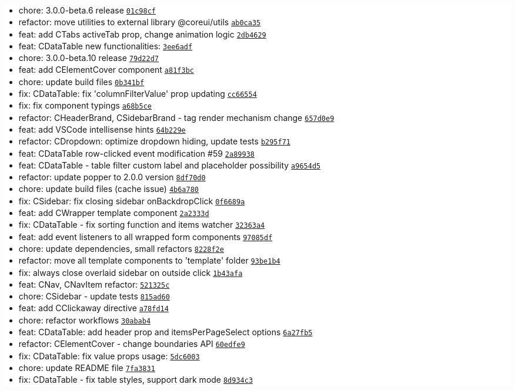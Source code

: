 - chore: 3.0.0-beta.6 release [`01c98cf`](https://github.com/coreui/coreui-vue/commit/01c98cf649fcc7abd049691f904d207a48e7296b)
- refactor: move utilities to external library @coreui/utils [`ab0ca35`](https://github.com/coreui/coreui-vue/commit/ab0ca359ef7e54aa9dd8e80bbe274a7a6ae25646)
- feat: add CTabs activeTab prop, change animation logic [`2db4629`](https://github.com/coreui/coreui-vue/commit/2db46295acf31b7e6f98500531d025385614519e)
- feat: CDataTable new functionalities: [`3ee6adf`](https://github.com/coreui/coreui-vue/commit/3ee6adfb47bcb376e114e40df0bbe94ca59e9611)
- chore: 3.0.0-beta.10 release [`79d22d7`](https://github.com/coreui/coreui-vue/commit/79d22d732ea163ddc8c63e7680f4b5f28245c4e7)
- feat: add CElementCover component [`a81f3bc`](https://github.com/coreui/coreui-vue/commit/a81f3bcd54b6c6d91cfeb43dc9626a0aec625f4a)
- chore: update build files [`0b341bf`](https://github.com/coreui/coreui-vue/commit/0b341bf566851c7906b0cb19eb04d105b1708000)
- fix: CDataTable: fix 'columnFilterValue' prop updating [`cc66554`](https://github.com/coreui/coreui-vue/commit/cc66554a44e1b40a4158c93914fbeb37b544a4f2)
- fix: fix component typings [`a68b5ce`](https://github.com/coreui/coreui-vue/commit/a68b5ce5d04f3b395482fa074b8ae571320327c9)
- refactor: CHeaderBrand, CSidebarBrand - tag render mechanism change [`657d0e9`](https://github.com/coreui/coreui-vue/commit/657d0e94984a7ed7826ce6508eebf4c1dd22e3b4)
- feat: add VSCode intellisense hints [`64b229e`](https://github.com/coreui/coreui-vue/commit/64b229e5f9bb94427d54a6d7207999834de61959)
- refactor: CDropdown: optimize dropdown hiding, update tests [`b295f71`](https://github.com/coreui/coreui-vue/commit/b295f7188742240bda3d1d86afa17ff13a34414d)
- feat: CDataTable row-clicked event modification #59 [`2a89938`](https://github.com/coreui/coreui-vue/commit/2a899387e95fffeff47291fb3aff2b14d480e945)
- feat: CDataTable - table filter custom label and placeholder possibility [`a9654d5`](https://github.com/coreui/coreui-vue/commit/a9654d5b8f5f5188346e4e1c458d35515efd15ca)
- refactor: update popper to 2.0.0 version [`8df70d0`](https://github.com/coreui/coreui-vue/commit/8df70d017ab8697d1126960a837728b9a89fc090)
- chore: update build files (cache issue) [`4b6a780`](https://github.com/coreui/coreui-vue/commit/4b6a780a3309e4c3b88b5708ea346e025c9f40fd)
- fix: CSidebar: fix closing sidebar onBackdropClick [`0f6689a`](https://github.com/coreui/coreui-vue/commit/0f6689a44fa435b08d9ec3ae6f65568f86417866)
- feat: add CWrapper template component [`2a2333d`](https://github.com/coreui/coreui-vue/commit/2a2333d6dd31ed611b3128fab894da0777f99afd)
- fix: CDataTable - fix sorting function and items watcher [`32363a4`](https://github.com/coreui/coreui-vue/commit/32363a4a7fbeb54d1859299208672b568fddc73d)
- feat: add event listeners to all wrapped form components [`97085df`](https://github.com/coreui/coreui-vue/commit/97085df370e609c57334866c079956885749a2a9)
- chore: update dependencies, small refactors [`8228f2e`](https://github.com/coreui/coreui-vue/commit/8228f2ed764c299f14f9f6eb91b5fffa50dd56d0)
- refactor: move all template components to 'template' folder [`93be1b4`](https://github.com/coreui/coreui-vue/commit/93be1b4ea110c58459f3225536efa3ccd5b84cce)
- fix: always close overlaid sidebar on outside click [`1b43afa`](https://github.com/coreui/coreui-vue/commit/1b43afa0908b9e3a19f66ff85664db4c06261e62)
- feat: CNav, CNavItem refactor: [`521325c`](https://github.com/coreui/coreui-vue/commit/521325c669faccc8e3de43f0e01411ea06ecdea4)
- chore: CSidebar - update tests [`815ad60`](https://github.com/coreui/coreui-vue/commit/815ad60e1c1d0f312f28ecf69b68e6708eadc9b4)
- feat: add CClickaway directive [`a78fd14`](https://github.com/coreui/coreui-vue/commit/a78fd1476e0c3ee4005131527e5c0bac5b65f11a)
- chore: refactor workflows [`30abab4`](https://github.com/coreui/coreui-vue/commit/30abab4e3203d320b0f980ecd230ab7ad08fa4b5)
- feat: CDataTable: add header prop and itemsPerPageSelect options [`6a27fb5`](https://github.com/coreui/coreui-vue/commit/6a27fb514c400b13456c6ca60d4ed6658b888abe)
- refactor: CElementCover - change boundaries API [`60edfe9`](https://github.com/coreui/coreui-vue/commit/60edfe93b20a0bd37b0967a47553cd0a64bf8a2a)
- fix: CDataTable: fix value props usage: [`5dc6003`](https://github.com/coreui/coreui-vue/commit/5dc6003f9a273dc01751e4b67f2201e4a78acc0c)
- chore: update README file [`7fa3831`](https://github.com/coreui/coreui-vue/commit/7fa3831ef6e7f50519c48ac476d2bd8ddf7d8cd5)
- fix: CDataTable - fix table styles, support dark mode [`8d934c3`](https://github.com/coreui/coreui-vue/commit/8d934c33e0e7947c5f71464a0c2d1f7f068771b0)